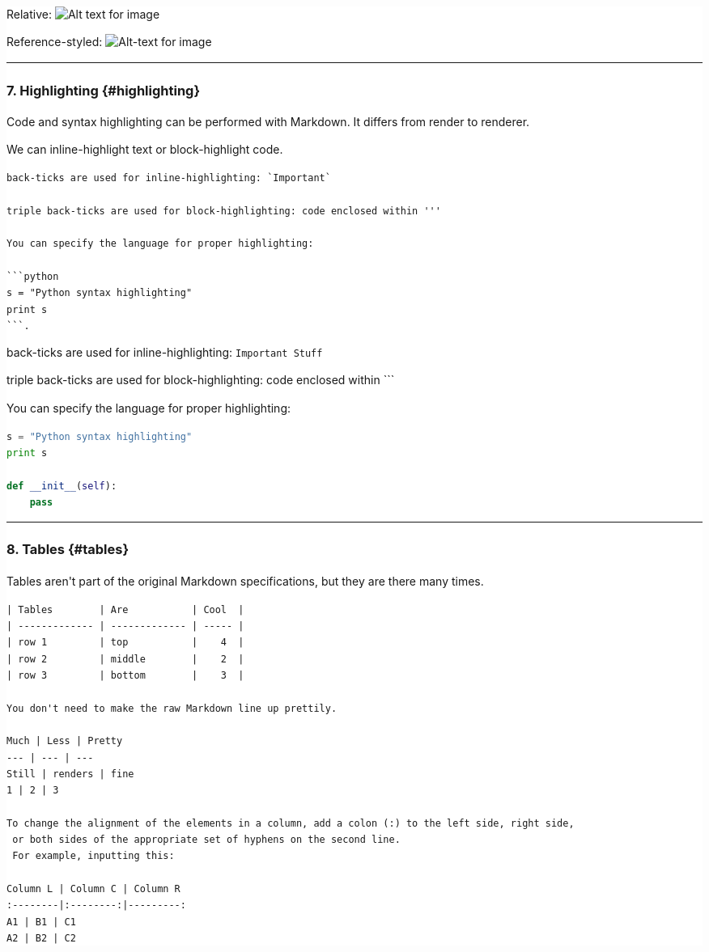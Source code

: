 Relative:
![Alt text for image](/img/splash.png)

Reference-styled:
![Alt-text for image][image]

[image]: https://abhishekarya1.github.io/img/splash.png

---
### 7. Highlighting {#highlighting}
Code and syntax highlighting can be performed with Markdown. It differs from render to renderer.

We can inline-highlight text or block-highlight code.

```
back-ticks are used for inline-highlighting: `Important`

triple back-ticks are used for block-highlighting: code enclosed within '''

You can specify the language for proper highlighting:

```python
s = "Python syntax highlighting"
print s
```.

```
back-ticks are used for inline-highlighting: `Important Stuff`

triple back-ticks are used for block-highlighting: code enclosed within \`\`\`

You can specify the language for proper highlighting:

```python
s = "Python syntax highlighting"
print s

def __init__(self):
	pass
```

---
### 8. Tables {#tables}
Tables aren't part of the original Markdown specifications, but they are there many times.

```
| Tables        | Are           | Cool  |
| ------------- | ------------- | ----- |
| row 1         | top           |    4  |
| row 2         | middle        |    2  |
| row 3         | bottom        |    3  |

You don't need to make the raw Markdown line up prettily.

Much | Less | Pretty
--- | --- | ---
Still | renders | fine
1 | 2 | 3

To change the alignment of the elements in a column, add a colon (:) to the left side, right side,
 or both sides of the appropriate set of hyphens on the second line.
 For example, inputting this:

Column L | Column C | Column R
:--------|:--------:|---------:
A1 | B1 | C1
A2 | B2 | C2
```

[1]: http://daringfireball.net/projects/markdown/basics
[Case-insensitive reference text]: https://www.bing.com
[1]: http://whatisthat.tech
[link text itself]: https://www.google.com
[image]: (https://abhishekarya1.github.io/img/splash.png)
[^1]: This is the footnote.
[^1]: This is the footnote.